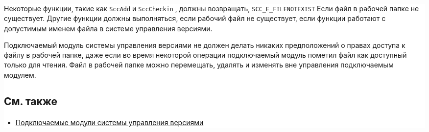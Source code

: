  Некоторые функции, такие как `SccAdd` и `SccCheckin` , должны возвращать, `SCC_E_FILENOTEXIST` Если файл в рабочей папке не существует. Другие функции должны выполняться, если рабочий файл не существует, если функции работают с допустимым именем файла в системе управления версиями.

 Подключаемый модуль системы управления версиями не должен делать никаких предположений о правах доступа к файлу в рабочей папке, даже если во время некоторой операции подключаемый модуль пометил файл как доступный только для чтения. Файл в рабочей папке можно перемещать, удалять и изменять вне управления подключаемым модулем.

## <a name="see-also"></a>См. также
- [Подключаемые модули системы управления версиями](../extensibility/source-control-plug-ins.md)

